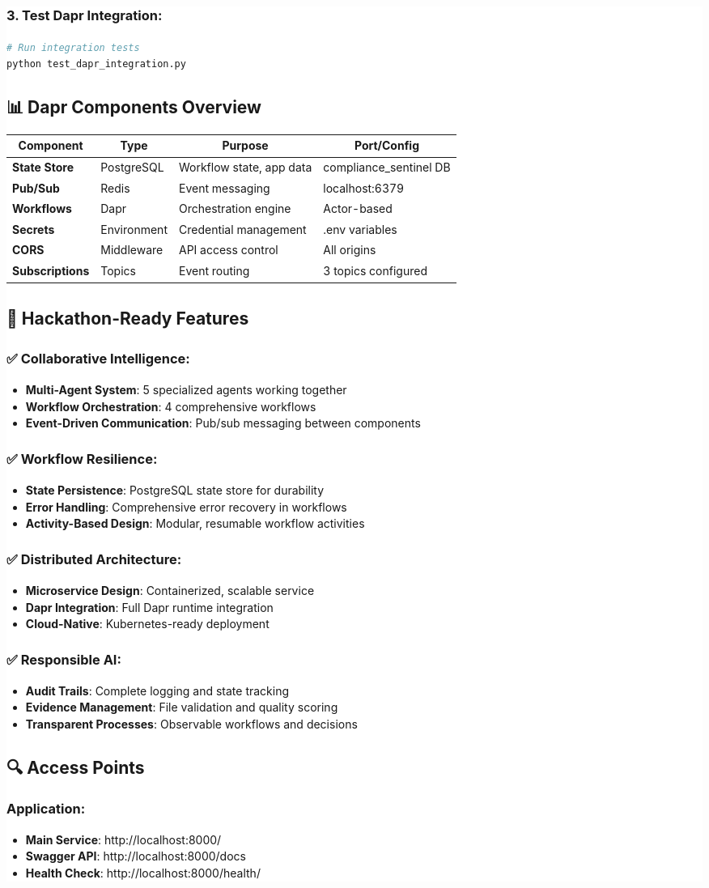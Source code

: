 ### **3. Test Dapr Integration:**
```bash
# Run integration tests
python test_dapr_integration.py
```

## 📊 **Dapr Components Overview**

| Component | Type | Purpose | Port/Config |
|-----------|------|---------|-------------|
| **State Store** | PostgreSQL | Workflow state, app data | compliance_sentinel DB |
| **Pub/Sub** | Redis | Event messaging | localhost:6379 |
| **Workflows** | Dapr | Orchestration engine | Actor-based |
| **Secrets** | Environment | Credential management | .env variables |
| **CORS** | Middleware | API access control | All origins |
| **Subscriptions** | Topics | Event routing | 3 topics configured |

## 🎯 **Hackathon-Ready Features**

### **✅ Collaborative Intelligence:**
- **Multi-Agent System**: 5 specialized agents working together
- **Workflow Orchestration**: 4 comprehensive workflows
- **Event-Driven Communication**: Pub/sub messaging between components

### **✅ Workflow Resilience:**
- **State Persistence**: PostgreSQL state store for durability
- **Error Handling**: Comprehensive error recovery in workflows
- **Activity-Based Design**: Modular, resumable workflow activities

### **✅ Distributed Architecture:**
- **Microservice Design**: Containerized, scalable service
- **Dapr Integration**: Full Dapr runtime integration
- **Cloud-Native**: Kubernetes-ready deployment

### **✅ Responsible AI:**
- **Audit Trails**: Complete logging and state tracking
- **Evidence Management**: File validation and quality scoring
- **Transparent Processes**: Observable workflows and decisions

## 🔍 **Access Points**

### **Application:**
- **Main Service**: http://localhost:8000/
- **Swagger API**: http://localhost:8000/docs
- **Health Check**: http://localhost:8000/health/
